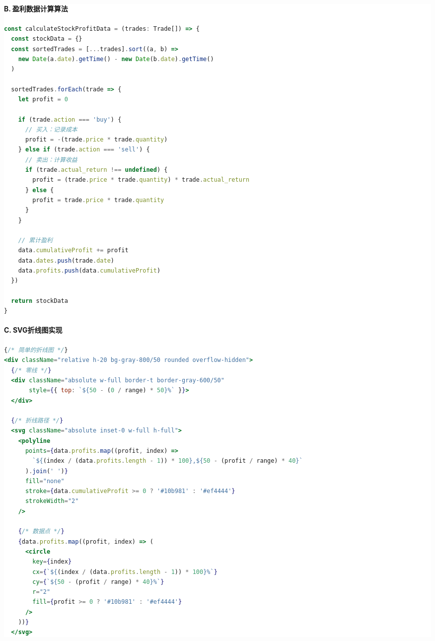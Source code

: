 #### B. 盈利数据计算算法
```javascript
const calculateStockProfitData = (trades: Trade[]) => {
  const stockData = {}
  const sortedTrades = [...trades].sort((a, b) => 
    new Date(a.date).getTime() - new Date(b.date).getTime()
  )
  
  sortedTrades.forEach(trade => {
    let profit = 0
    
    if (trade.action === 'buy') {
      // 买入：记录成本
      profit = -(trade.price * trade.quantity)
    } else if (trade.action === 'sell') {
      // 卖出：计算收益
      if (trade.actual_return !== undefined) {
        profit = (trade.price * trade.quantity) * trade.actual_return
      } else {
        profit = trade.price * trade.quantity
      }
    }
    
    // 累计盈利
    data.cumulativeProfit += profit
    data.dates.push(trade.date)
    data.profits.push(data.cumulativeProfit)
  })
  
  return stockData
}
```

#### C. SVG折线图实现
```jsx
{/* 简单的折线图 */}
<div className="relative h-20 bg-gray-800/50 rounded overflow-hidden">
  {/* 零线 */}
  <div className="absolute w-full border-t border-gray-600/50" 
       style={{ top: `${50 - (0 / range) * 50}%` }}>
  </div>
  
  {/* 折线路径 */}
  <svg className="absolute inset-0 w-full h-full">
    <polyline
      points={data.profits.map((profit, index) => 
        `${(index / (data.profits.length - 1)) * 100},${50 - (profit / range) * 40}`
      ).join(' ')}
      fill="none"
      stroke={data.cumulativeProfit >= 0 ? '#10b981' : '#ef4444'}
      strokeWidth="2"
    />
    
    {/* 数据点 */}
    {data.profits.map((profit, index) => (
      <circle
        key={index}
        cx={`${(index / (data.profits.length - 1)) * 100}%`}
        cy={`${50 - (profit / range) * 40}%`}
        r="2"
        fill={profit >= 0 ? '#10b981' : '#ef4444'}
      />
    ))}
  </svg>
```